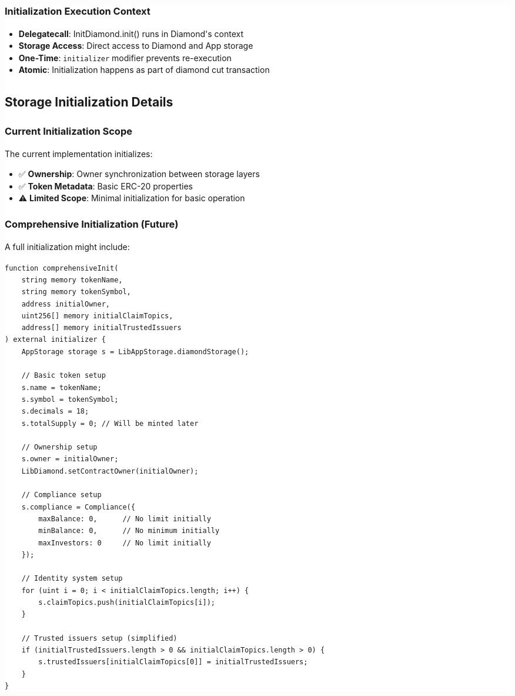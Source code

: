 ### Initialization Execution Context
- **Delegatecall**: InitDiamond.init() runs in Diamond's context
- **Storage Access**: Direct access to Diamond and App storage
- **One-Time**: `initializer` modifier prevents re-execution
- **Atomic**: Initialization happens as part of diamond cut transaction

## Storage Initialization Details

### Current Initialization Scope
The current implementation initializes:
- ✅ **Ownership**: Owner synchronization between storage layers
- ✅ **Token Metadata**: Basic ERC-20 properties
- ⚠️ **Limited Scope**: Minimal initialization for basic operation

### Comprehensive Initialization (Future)
A full initialization might include:
```solidity
function comprehensiveInit(
    string memory tokenName,
    string memory tokenSymbol,
    address initialOwner,
    uint256[] memory initialClaimTopics,
    address[] memory initialTrustedIssuers
) external initializer {
    AppStorage storage s = LibAppStorage.diamondStorage();
    
    // Basic token setup
    s.name = tokenName;
    s.symbol = tokenSymbol;
    s.decimals = 18;
    s.totalSupply = 0; // Will be minted later
    
    // Ownership setup
    s.owner = initialOwner;
    LibDiamond.setContractOwner(initialOwner);
    
    // Compliance setup
    s.compliance = Compliance({
        maxBalance: 0,      // No limit initially
        minBalance: 0,      // No minimum initially
        maxInvestors: 0     // No limit initially
    });
    
    // Identity system setup
    for (uint i = 0; i < initialClaimTopics.length; i++) {
        s.claimTopics.push(initialClaimTopics[i]);
    }
    
    // Trusted issuers setup (simplified)
    if (initialTrustedIssuers.length > 0 && initialClaimTopics.length > 0) {
        s.trustedIssuers[initialClaimTopics[0]] = initialTrustedIssuers;
    }
}
```
